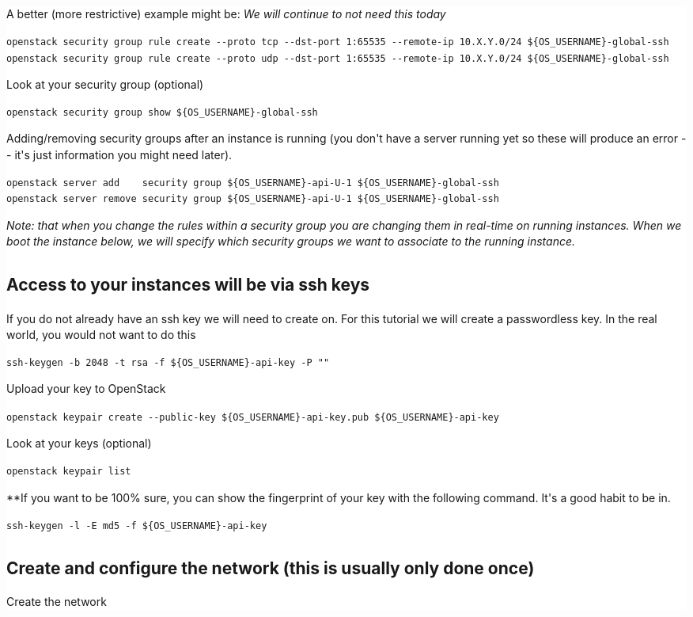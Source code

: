 A better (more restrictive) example might be: *We will continue to not need this today*

```
openstack security group rule create --proto tcp --dst-port 1:65535 --remote-ip 10.X.Y.0/24 ${OS_USERNAME}-global-ssh
openstack security group rule create --proto udp --dst-port 1:65535 --remote-ip 10.X.Y.0/24 ${OS_USERNAME}-global-ssh
```

Look at your security group (optional)

```
openstack security group show ${OS_USERNAME}-global-ssh
```

Adding/removing security groups after an instance is running (you don't have a server running yet so these will produce an error -- it's just information you might need later).

```
openstack server add    security group ${OS_USERNAME}-api-U-1 ${OS_USERNAME}-global-ssh
openstack server remove security group ${OS_USERNAME}-api-U-1 ${OS_USERNAME}-global-ssh
```

*Note: that when you change the rules within a security group you are changing them in real-time on running instances. When we boot the instance below, we will specify which security groups we want to associate to the running instance.*

## Access to your instances will be via ssh keys
If you do not already have an ssh key we will need to create on. For this tutorial we will create a passwordless key. In the real world, you would not want to do this

```
ssh-keygen -b 2048 -t rsa -f ${OS_USERNAME}-api-key -P ""
```

Upload your key to OpenStack

```
openstack keypair create --public-key ${OS_USERNAME}-api-key.pub ${OS_USERNAME}-api-key
```

Look at your keys (optional)

```
openstack keypair list
```

**If you want to be 100% sure, you can show the fingerprint of your key with the following command. It's a good habit to be in.

```
ssh-keygen -l -E md5 -f ${OS_USERNAME}-api-key
```

## Create and configure the network (this is usually only done once)

Create the network
